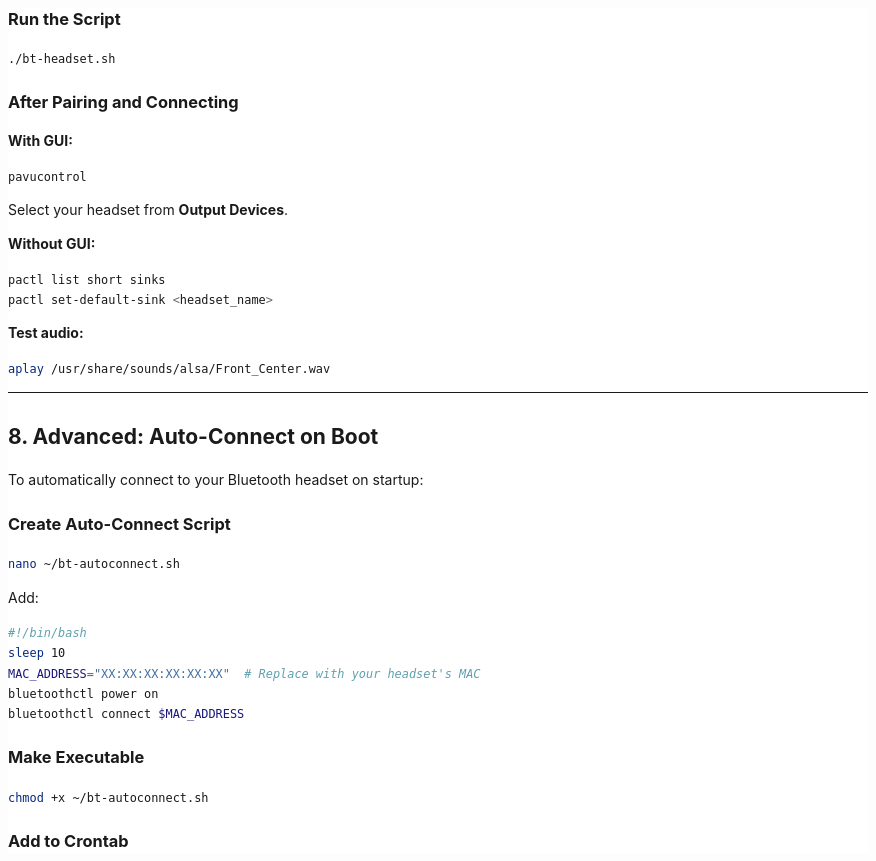 ### Run the Script

```bash
./bt-headset.sh
```

### After Pairing and Connecting

**With GUI:**

```bash
pavucontrol
```

Select your headset from **Output Devices**.

**Without GUI:**

```bash
pactl list short sinks
pactl set-default-sink <headset_name>
```

**Test audio:**

```bash
aplay /usr/share/sounds/alsa/Front_Center.wav
```

---

## 8. Advanced: Auto-Connect on Boot

To automatically connect to your Bluetooth headset on startup:

### Create Auto-Connect Script

```bash
nano ~/bt-autoconnect.sh
```

Add:

```bash
#!/bin/bash
sleep 10
MAC_ADDRESS="XX:XX:XX:XX:XX:XX"  # Replace with your headset's MAC
bluetoothctl power on
bluetoothctl connect $MAC_ADDRESS
```

### Make Executable

```bash
chmod +x ~/bt-autoconnect.sh
```

### Add to Crontab
